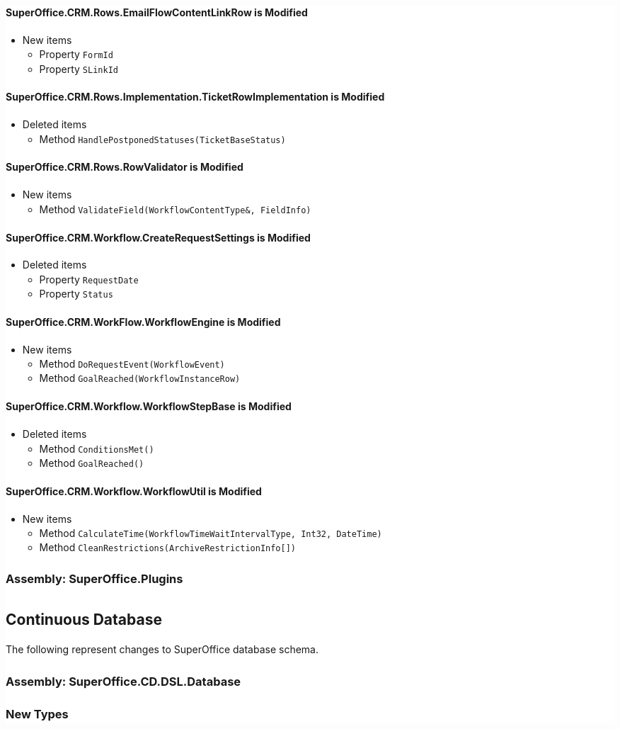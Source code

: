 #### SuperOffice.CRM.Rows.EmailFlowContentLinkRow is Modified

* New items
  * Property `FormId`
  * Property `SLinkId`

#### SuperOffice.CRM.Rows.Implementation.TicketRowImplementation is Modified

* Deleted items
  * Method `HandlePostponedStatuses(TicketBaseStatus)`

#### SuperOffice.CRM.Rows.RowValidator is Modified

* New items
  * Method `ValidateField(WorkflowContentType&, FieldInfo)`

#### SuperOffice.CRM.Workflow.CreateRequestSettings is Modified

* Deleted items
  * Property `RequestDate`
  * Property `Status`

#### SuperOffice.CRM.WorkFlow.WorkflowEngine is Modified

* New items
  * Method `DoRequestEvent(WorkflowEvent)`
  * Method `GoalReached(WorkflowInstanceRow)`

#### SuperOffice.CRM.Workflow.WorkflowStepBase is Modified

* Deleted items
  * Method `ConditionsMet()`
  * Method `GoalReached()`

#### SuperOffice.CRM.Workflow.WorkflowUtil is Modified

* New items
  * Method `CalculateTime(WorkflowTimeWaitIntervalType, Int32, DateTime)`
  * Method `CleanRestrictions(ArchiveRestrictionInfo[])`


### Assembly: SuperOffice.Plugins

## Continuous Database

The following represent changes to SuperOffice database schema.

### Assembly: SuperOffice.CD.DSL.Database

### New Types
